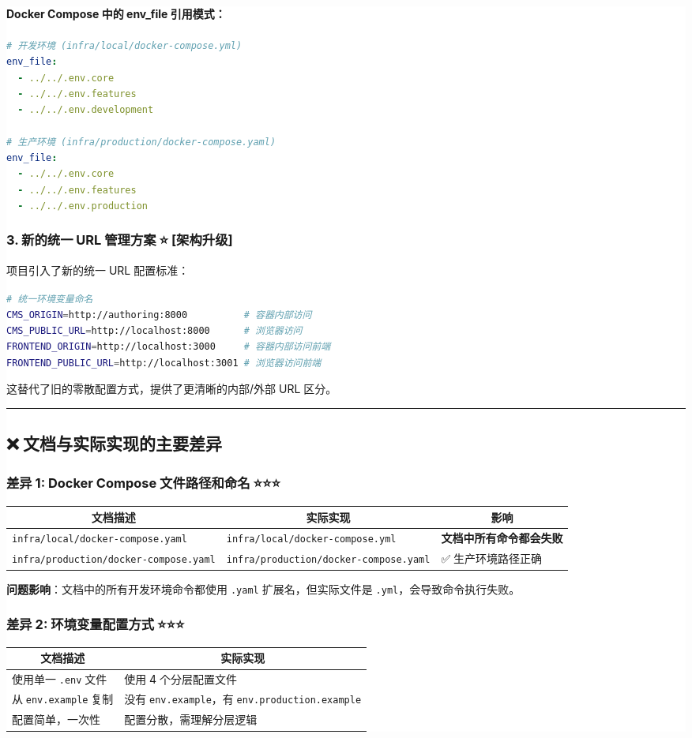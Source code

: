 #### Docker Compose 中的 env_file 引用模式：

```yaml
# 开发环境 (infra/local/docker-compose.yml)
env_file:
  - ../../.env.core
  - ../../.env.features  
  - ../../.env.development

# 生产环境 (infra/production/docker-compose.yaml)
env_file:
  - ../../.env.core
  - ../../.env.features
  - ../../.env.production
```

### 3. 新的统一 URL 管理方案 ⭐ **[架构升级]**

项目引入了新的统一 URL 配置标准：

```bash
# 统一环境变量命名
CMS_ORIGIN=http://authoring:8000          # 容器内部访问
CMS_PUBLIC_URL=http://localhost:8000      # 浏览器访问
FRONTEND_ORIGIN=http://localhost:3000     # 容器内部访问前端
FRONTEND_PUBLIC_URL=http://localhost:3001 # 浏览器访问前端
```

这替代了旧的零散配置方式，提供了更清晰的内部/外部 URL 区分。

---

## ❌ 文档与实际实现的主要差异

### 差异 1: Docker Compose 文件路径和命名 ⭐⭐⭐

| 文档描述 | 实际实现 | 影响 |
|---------|---------|------|
| `infra/local/docker-compose.yaml` | `infra/local/docker-compose.yml` | **文档中所有命令都会失败** |
| `infra/production/docker-compose.yaml` | `infra/production/docker-compose.yaml` | ✅ 生产环境路径正确 |

**问题影响**：文档中的所有开发环境命令都使用 `.yaml` 扩展名，但实际文件是 `.yml`，会导致命令执行失败。

### 差异 2: 环境变量配置方式 ⭐⭐⭐

| 文档描述 | 实际实现 |
|---------|---------|
| 使用单一 `.env` 文件 | 使用 4 个分层配置文件 |
| 从 `env.example` 复制 | 没有 `env.example`，有 `env.production.example` |
| 配置简单，一次性 | 配置分散，需理解分层逻辑 |
